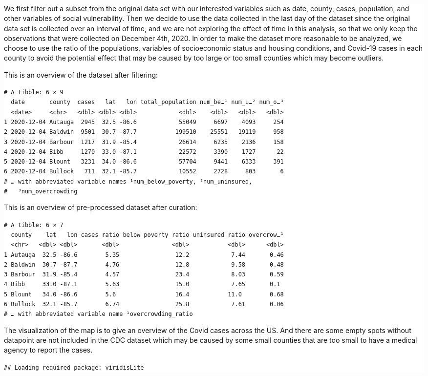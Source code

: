 We first filter out a subset from the original data set with our
interested variables such as date, county, cases, population, and other
variables of social vulnerability. Then we decide to use the data
collected in the last day of the dataset since the original data set is
collected over an interval of time, and we are not exploring the effect
of time in this analysis, so that we only keep the observations that
were collected on December 4th, 2020. In order to make the dataset more
reasonable to be analyzed, we choose to use the ratio of the
populations, variables of socioeconomic status and housing conditions,
and Covid-19 cases in each county to avoid the potential effect that may
be caused by too large or too small counties which may become outliers.

This is an overview of the dataset after filtering:

    # A tibble: 6 × 9
      date       county  cases   lat   lon total_population num_be…¹ num_u…² num_o…³
      <date>     <chr>   <dbl> <dbl> <dbl>            <dbl>    <dbl>   <dbl>   <dbl>
    1 2020-12-04 Autauga  2945  32.5 -86.6            55049     6697    4093     254
    2 2020-12-04 Baldwin  9501  30.7 -87.7           199510    25551   19119     958
    3 2020-12-04 Barbour  1217  31.9 -85.4            26614     6235    2136     158
    4 2020-12-04 Bibb     1270  33.0 -87.1            22572     3390    1727      22
    5 2020-12-04 Blount   3231  34.0 -86.6            57704     9441    6333     391
    6 2020-12-04 Bullock   711  32.1 -85.7            10552     2728     803       6
    # … with abbreviated variable names ¹​num_below_poverty, ²​num_uninsured,
    #   ³​num_overcrowding

This is an overview of pre-processed dataset after curation:

    # A tibble: 6 × 7
      county    lat   lon cases_ratio below_poverty_ratio uninsured_ratio overcrow…¹
      <chr>   <dbl> <dbl>       <dbl>               <dbl>           <dbl>      <dbl>
    1 Autauga  32.5 -86.6        5.35                12.2            7.44       0.46
    2 Baldwin  30.7 -87.7        4.76                12.8            9.58       0.48
    3 Barbour  31.9 -85.4        4.57                23.4            8.03       0.59
    4 Bibb     33.0 -87.1        5.63                15.0            7.65       0.1 
    5 Blount   34.0 -86.6        5.6                 16.4           11.0        0.68
    6 Bullock  32.1 -85.7        6.74                25.8            7.61       0.06
    # … with abbreviated variable name ¹​overcrowding_ratio

The visualization of the map is to give an overview of the Covid cases
across the US. And there are some empty spots without datapoint are not
included in the CDC dataset which may be caused by some small counties
that are too small to have a medical agency to report the cases.

    ## Loading required package: viridisLite
